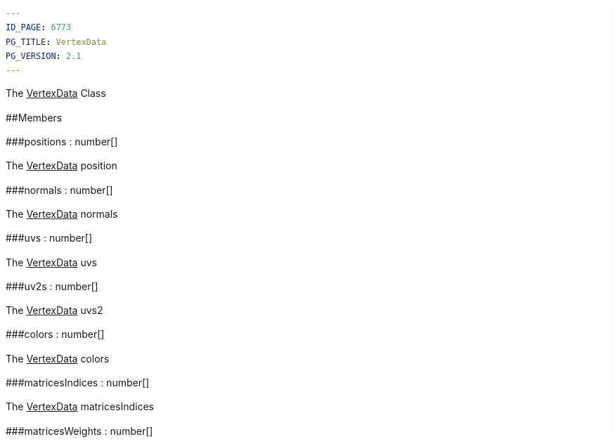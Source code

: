 ```yaml
---
ID_PAGE: 6773
PG_TITLE: VertexData
PG_VERSION: 2.1
---
```


The [VertexData](page.php?p=6773) Class





##Members

###positions : number[]




The [VertexData](page.php?p=6773) position



###normals : number[]




The [VertexData](page.php?p=6773) normals



###uvs : number[]




The [VertexData](page.php?p=6773) uvs



###uv2s : number[]




The [VertexData](page.php?p=6773) uvs2



###colors : number[]




The [VertexData](page.php?p=6773) colors



###matricesIndices : number[]




The [VertexData](page.php?p=6773) matricesIndices



###matricesWeights : number[]


